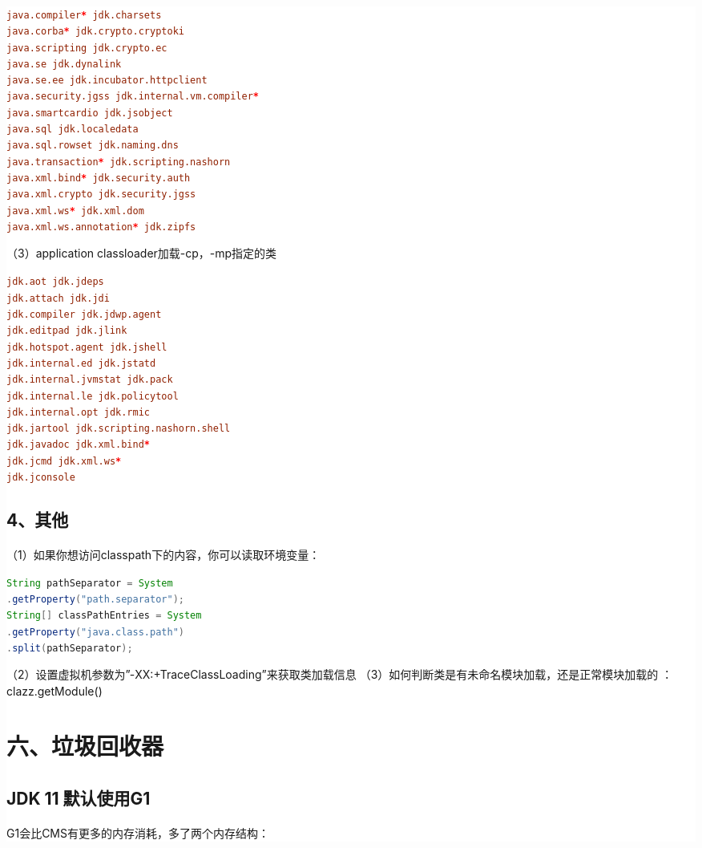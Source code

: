 ```conf
java.compiler* jdk.charsets
java.corba* jdk.crypto.cryptoki
java.scripting jdk.crypto.ec
java.se jdk.dynalink
java.se.ee jdk.incubator.httpclient
java.security.jgss jdk.internal.vm.compiler*
java.smartcardio jdk.jsobject
java.sql jdk.localedata
java.sql.rowset jdk.naming.dns
java.transaction* jdk.scripting.nashorn
java.xml.bind* jdk.security.auth
java.xml.crypto jdk.security.jgss
java.xml.ws* jdk.xml.dom
java.xml.ws.annotation* jdk.zipfs
```
（3）application classloader加载-cp，-mp指定的类
```conf
jdk.aot jdk.jdeps
jdk.attach jdk.jdi
jdk.compiler jdk.jdwp.agent
jdk.editpad jdk.jlink
jdk.hotspot.agent jdk.jshell
jdk.internal.ed jdk.jstatd
jdk.internal.jvmstat jdk.pack
jdk.internal.le jdk.policytool
jdk.internal.opt jdk.rmic
jdk.jartool jdk.scripting.nashorn.shell
jdk.javadoc jdk.xml.bind*
jdk.jcmd jdk.xml.ws*
jdk.jconsole
```
## 4、其他

（1）如果你想访问classpath下的内容，你可以读取环境变量：
```java
String pathSeparator = System
.getProperty("path.separator");
String[] classPathEntries = System
.getProperty("java.class.path")
.split(pathSeparator);
```
（2）设置虚拟机参数为”-XX:+TraceClassLoading”来获取类加载信息
（3）如何判断类是有未命名模块加载，还是正常模块加载的 ：clazz.getModule()


# 六、垃圾回收器
## JDK 11 默认使用G1

G1会比CMS有更多的内存消耗，多了两个内存结构：
